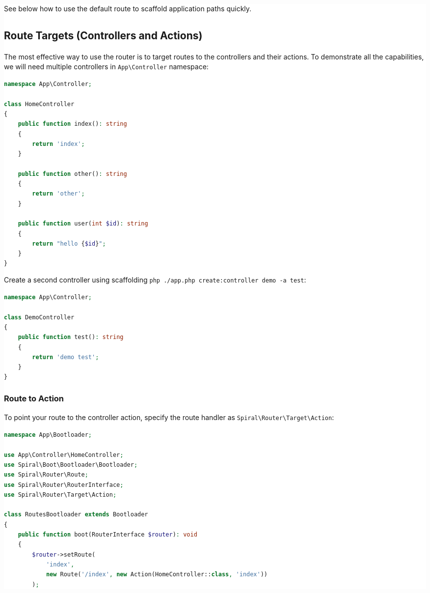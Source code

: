 See below how to use the default route to scaffold application paths quickly.

## Route Targets (Controllers and Actions)

The most effective way to use the router is to target routes to the controllers and their actions. To demonstrate all
the capabilities, we will need multiple controllers in `App\Controller` namespace:

```php
namespace App\Controller;

class HomeController
{
    public function index(): string
    {
        return 'index';
    }

    public function other(): string
    {
        return 'other';
    }

    public function user(int $id): string
    {
        return "hello {$id}";
    }
}
```

Create a second controller using scaffolding `php ./app.php create:controller demo -a test`:

```php
namespace App\Controller;

class DemoController
{
    public function test(): string
    {
        return 'demo test';
    }
}
```

### Route to Action

To point your route to the controller action, specify the route handler as `Spiral\Router\Target\Action`:

```php
namespace App\Bootloader;

use App\Controller\HomeController;
use Spiral\Boot\Bootloader\Bootloader;
use Spiral\Router\Route;
use Spiral\Router\RouterInterface;
use Spiral\Router\Target\Action;

class RoutesBootloader extends Bootloader
{
    public function boot(RouterInterface $router): void
    {
        $router->setRoute(
            'index',
            new Route('/index', new Action(HomeController::class, 'index'))
        );
```